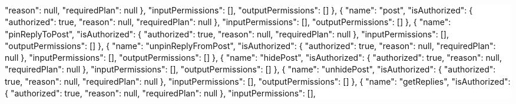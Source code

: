 "reason": null,
"requiredPlan": null
},
"inputPermissions": [],
"outputPermissions": []
},
{
"name": "post",
"isAuthorized": {
"authorized": true,
"reason": null,
"requiredPlan": null
},
"inputPermissions": [],
"outputPermissions": []
},
{
"name": "pinReplyToPost",
"isAuthorized": {
"authorized": true,
"reason": null,
"requiredPlan": null
},
"inputPermissions": [],
"outputPermissions": []
},
{
"name": "unpinReplyFromPost",
"isAuthorized": {
"authorized": true,
"reason": null,
"requiredPlan": null
},
"inputPermissions": [],
"outputPermissions": []
},
{
"name": "hidePost",
"isAuthorized": {
"authorized": true,
"reason": null,
"requiredPlan": null
},
"inputPermissions": [],
"outputPermissions": []
},
{
"name": "unhidePost",
"isAuthorized": {
"authorized": true,
"reason": null,
"requiredPlan": null
},
"inputPermissions": [],
"outputPermissions": []
},
{
"name": "getReplies",
"isAuthorized": {
"authorized": true,
"reason": null,
"requiredPlan": null
},
"inputPermissions": [],